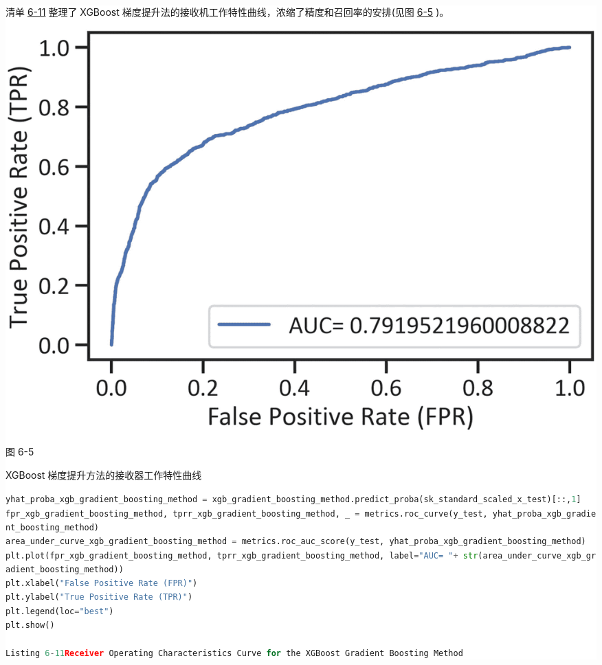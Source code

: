 清单 [6-11](#PC11) 整理了 XGBoost 梯度提升法的接收机工作特性曲线，浓缩了精度和召回率的安排(见图 [6-5](#Fig5) )。

![img/517508_1_En_6_Fig5_HTML.jpg](img/517508_1_En_6_Fig5_HTML.jpg)

图 6-5

XGBoost 梯度提升方法的接收器工作特性曲线

```py
yhat_proba_xgb_gradient_boosting_method = xgb_gradient_boosting_method.predict_proba(sk_standard_scaled_x_test)[::,1]
fpr_xgb_gradient_boosting_method, tprr_xgb_gradient_boosting_method, _ = metrics.roc_curve(y_test, yhat_proba_xgb_gradient_boosting_method)
area_under_curve_xgb_gradient_boosting_method = metrics.roc_auc_score(y_test, yhat_proba_xgb_gradient_boosting_method)
plt.plot(fpr_xgb_gradient_boosting_method, tprr_xgb_gradient_boosting_method, label="AUC= "+ str(area_under_curve_xgb_gradient_boosting_method))
plt.xlabel("False Positive Rate (FPR)")
plt.ylabel("True Positive Rate (TPR)")
plt.legend(loc="best")
plt.show()

Listing 6-11Receiver Operating Characteristics Curve for the XGBoost Gradient Boosting Method

```
